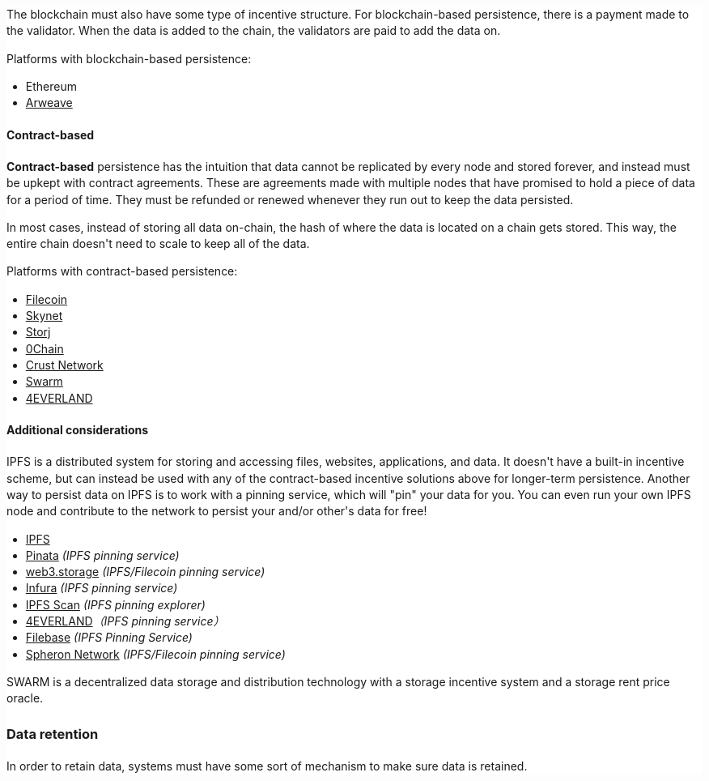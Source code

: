 The blockchain must also have some type of incentive structure. For blockchain-based persistence, there is a payment made to the validator. When the data is added to the chain, the validators are paid to add the data on.

Platforms with blockchain-based persistence:

* Ethereum
* [Arweave](https://www.arweave.org/)

#### Contract-based <a href="#contract-based" id="contract-based"></a>

**Contract-based** persistence has the intuition that data cannot be replicated by every node and stored forever, and instead must be upkept with contract agreements. These are agreements made with multiple nodes that have promised to hold a piece of data for a period of time. They must be refunded or renewed whenever they run out to keep the data persisted.

In most cases, instead of storing all data on-chain, the hash of where the data is located on a chain gets stored. This way, the entire chain doesn't need to scale to keep all of the data.

Platforms with contract-based persistence:

* [Filecoin](https://docs.filecoin.io/about-filecoin/what-is-filecoin/)
* [Skynet](https://siasky.net/)
* [Storj](https://storj.io/)
* [0Chain](https://0chain.net/)
* [Crust Network](https://crust.network)
* [Swarm](https://www.ethswarm.org/)
* [4EVERLAND](https://www.4everland.org/)

#### Additional considerations <a href="#additional-consideration" id="additional-consideration"></a>

IPFS is a distributed system for storing and accessing files, websites, applications, and data. It doesn't have a built-in incentive scheme, but can instead be used with any of the contract-based incentive solutions above for longer-term persistence. Another way to persist data on IPFS is to work with a pinning service, which will "pin" your data for you. You can even run your own IPFS node and contribute to the network to persist your and/or other's data for free!

* [IPFS](https://docs.ipfs.io/concepts/what-is-ipfs/)
* [Pinata](https://www.pinata.cloud/) _(IPFS pinning service)_
* [web3.storage](https://web3.storage/) _(IPFS/Filecoin pinning service)_
* [Infura](https://infura.io/product/ipfs) _(IPFS pinning service)_
* [IPFS Scan](https://ipfs-scan.io) _(IPFS pinning explorer)_
* [4EVERLAND](https://www.4everland.org/)_（IPFS pinning service）_
* [Filebase](https://filebase.com) _(IPFS Pinning Service)_
* [Spheron Network](https://spheron.network/) _(IPFS/Filecoin pinning service)_

SWARM is a decentralized data storage and distribution technology with a storage incentive system and a storage rent price oracle.

### Data retention <a href="#data-retention" id="data-retention"></a>

In order to retain data, systems must have some sort of mechanism to make sure data is retained.
